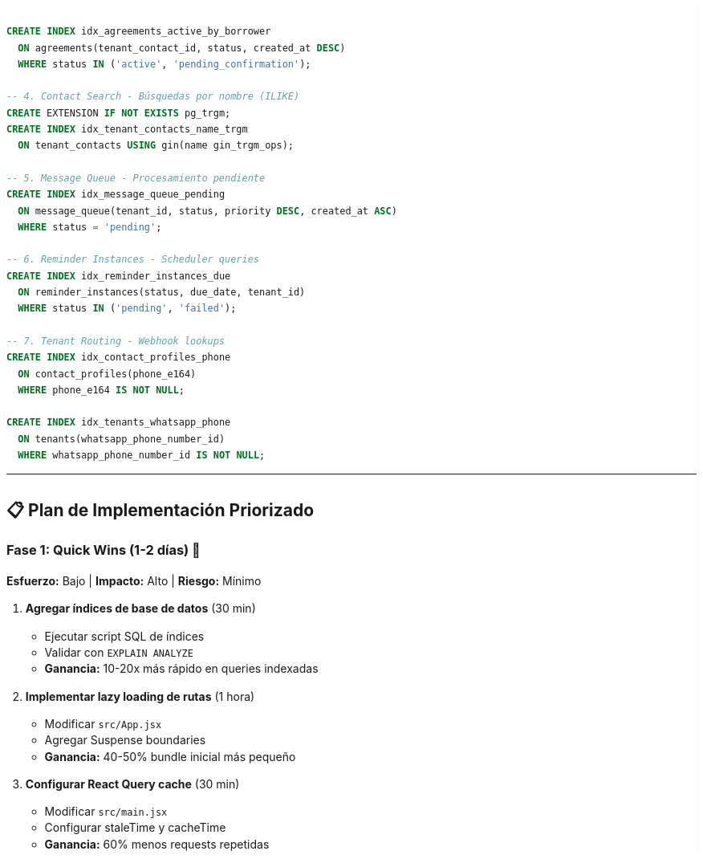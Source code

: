 ```sql

CREATE INDEX idx_agreements_active_by_borrower
  ON agreements(tenant_contact_id, status, created_at DESC)
  WHERE status IN ('active', 'pending_confirmation');

-- 4. Contact Search - Búsquedas por nombre (ILIKE)
CREATE EXTENSION IF NOT EXISTS pg_trgm;
CREATE INDEX idx_tenant_contacts_name_trgm
  ON tenant_contacts USING gin(name gin_trgm_ops);

-- 5. Message Queue - Procesamiento pendiente
CREATE INDEX idx_message_queue_pending
  ON message_queue(tenant_id, status, priority DESC, created_at ASC)
  WHERE status = 'pending';

-- 6. Reminder Instances - Scheduler queries
CREATE INDEX idx_reminder_instances_due
  ON reminder_instances(status, due_date, tenant_id)
  WHERE status IN ('pending', 'failed');

-- 7. Tenant Routing - Webhook lookups
CREATE INDEX idx_contact_profiles_phone
  ON contact_profiles(phone_e164)
  WHERE phone_e164 IS NOT NULL;

CREATE INDEX idx_tenants_whatsapp_phone
  ON tenants(whatsapp_phone_number_id)
  WHERE whatsapp_phone_number_id IS NOT NULL;
```

---

## 📋 Plan de Implementación Priorizado

### **Fase 1: Quick Wins** (1-2 días) 🚀

**Esfuerzo:** Bajo | **Impacto:** Alto | **Riesgo:** Mínimo

1. **Agregar índices de base de datos** (30 min)
   - Ejecutar script SQL de índices
   - Validar con `EXPLAIN ANALYZE`
   - **Ganancia:** 10-20x más rápido en queries indexadas

2. **Implementar lazy loading de rutas** (1 hora)
   - Modificar `src/App.jsx`
   - Agregar Suspense boundaries
   - **Ganancia:** 40-50% bundle inicial más pequeño

3. **Configurar React Query cache** (30 min)
   - Modificar `src/main.jsx`
   - Configurar staleTime y cacheTime
   - **Ganancia:** 60% menos requests repetidas
